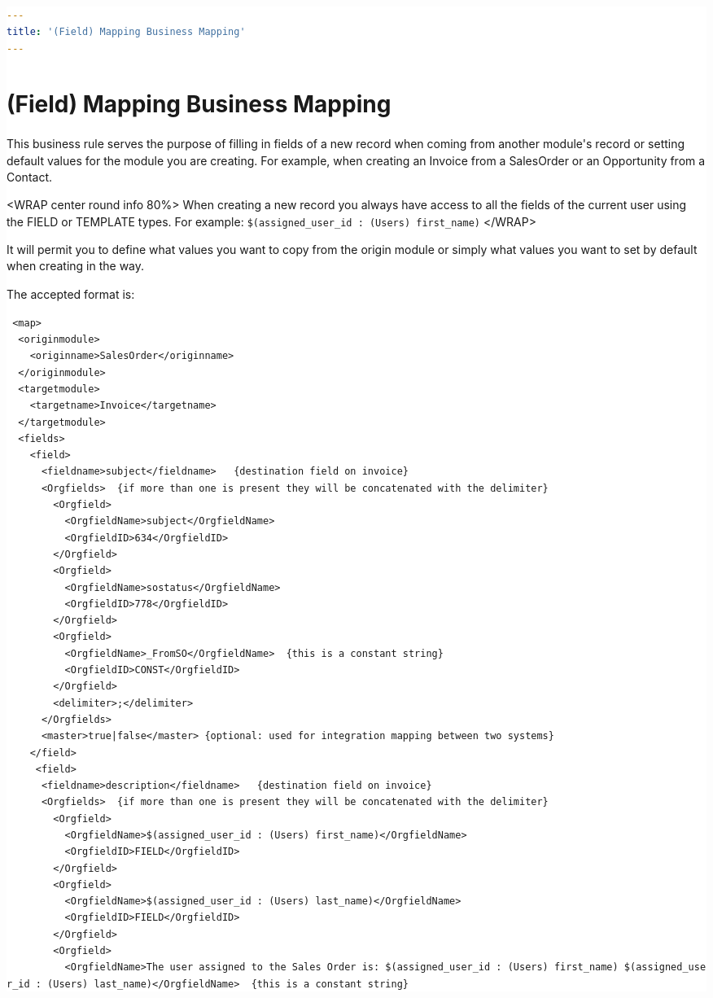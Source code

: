 ```yaml
---
title: '(Field) Mapping Business Mapping'
---
```


(Field) Mapping Business Mapping
================================

This business rule serves the purpose of filling in fields of a new
record when coming from another module's record or setting default
values for the module you are creating. For example, when creating an
Invoice from a SalesOrder or an Opportunity from a Contact.

&lt;WRAP center round info 80%&gt; When creating a new record you always
have access to all the fields of the current user using the FIELD or
TEMPLATE types. For example: `$(assigned_user_id : (Users) first_name)`
&lt;/WRAP&gt;

It will permit you to define what values you want to copy from the
origin module or simply what values you want to set by default when
creating in the way.

The accepted format is:

     <map>
      <originmodule>
        <originname>SalesOrder</originname>
      </originmodule>
      <targetmodule>
        <targetname>Invoice</targetname>
      </targetmodule>
      <fields>
        <field>
          <fieldname>subject</fieldname>   {destination field on invoice}
          <Orgfields>  {if more than one is present they will be concatenated with the delimiter}
            <Orgfield>
              <OrgfieldName>subject</OrgfieldName>
              <OrgfieldID>634</OrgfieldID>
            </Orgfield>
            <Orgfield>
              <OrgfieldName>sostatus</OrgfieldName>
              <OrgfieldID>778</OrgfieldID>
            </Orgfield>
            <Orgfield>
              <OrgfieldName>_FromSO</OrgfieldName>  {this is a constant string}
              <OrgfieldID>CONST</OrgfieldID>
            </Orgfield>
            <delimiter>;</delimiter>
          </Orgfields>
          <master>true|false</master> {optional: used for integration mapping between two systems}
        </field>
         <field>
          <fieldname>description</fieldname>   {destination field on invoice}
          <Orgfields>  {if more than one is present they will be concatenated with the delimiter}
            <Orgfield>
              <OrgfieldName>$(assigned_user_id : (Users) first_name)</OrgfieldName>
              <OrgfieldID>FIELD</OrgfieldID>
            </Orgfield>
            <Orgfield>
              <OrgfieldName>$(assigned_user_id : (Users) last_name)</OrgfieldName>
              <OrgfieldID>FIELD</OrgfieldID>
            </Orgfield>
            <Orgfield>
              <OrgfieldName>The user assigned to the Sales Order is: $(assigned_user_id : (Users) first_name) $(assigned_user_id : (Users) last_name)</OrgfieldName>  {this is a constant string}
